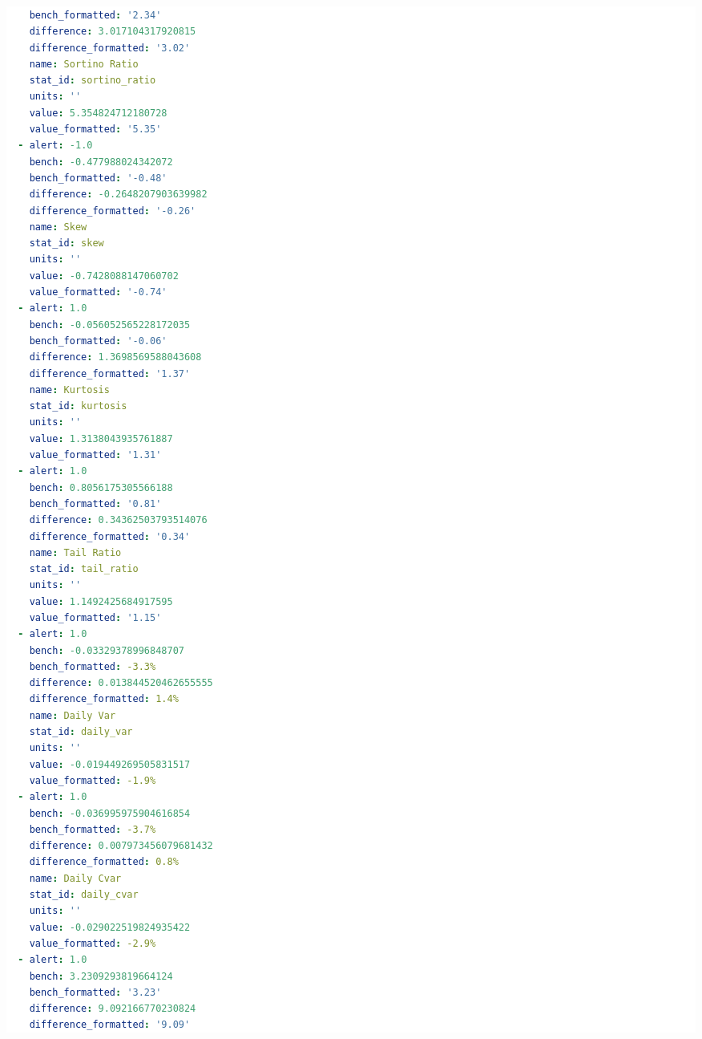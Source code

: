 ```yaml
    bench_formatted: '2.34'
    difference: 3.017104317920815
    difference_formatted: '3.02'
    name: Sortino Ratio
    stat_id: sortino_ratio
    units: ''
    value: 5.354824712180728
    value_formatted: '5.35'
  - alert: -1.0
    bench: -0.477988024342072
    bench_formatted: '-0.48'
    difference: -0.2648207903639982
    difference_formatted: '-0.26'
    name: Skew
    stat_id: skew
    units: ''
    value: -0.7428088147060702
    value_formatted: '-0.74'
  - alert: 1.0
    bench: -0.056052565228172035
    bench_formatted: '-0.06'
    difference: 1.3698569588043608
    difference_formatted: '1.37'
    name: Kurtosis
    stat_id: kurtosis
    units: ''
    value: 1.3138043935761887
    value_formatted: '1.31'
  - alert: 1.0
    bench: 0.8056175305566188
    bench_formatted: '0.81'
    difference: 0.34362503793514076
    difference_formatted: '0.34'
    name: Tail Ratio
    stat_id: tail_ratio
    units: ''
    value: 1.1492425684917595
    value_formatted: '1.15'
  - alert: 1.0
    bench: -0.03329378996848707
    bench_formatted: -3.3%
    difference: 0.013844520462655555
    difference_formatted: 1.4%
    name: Daily Var
    stat_id: daily_var
    units: ''
    value: -0.019449269505831517
    value_formatted: -1.9%
  - alert: 1.0
    bench: -0.036995975904616854
    bench_formatted: -3.7%
    difference: 0.007973456079681432
    difference_formatted: 0.8%
    name: Daily Cvar
    stat_id: daily_cvar
    units: ''
    value: -0.029022519824935422
    value_formatted: -2.9%
  - alert: 1.0
    bench: 3.2309293819664124
    bench_formatted: '3.23'
    difference: 9.092166770230824
    difference_formatted: '9.09'
```